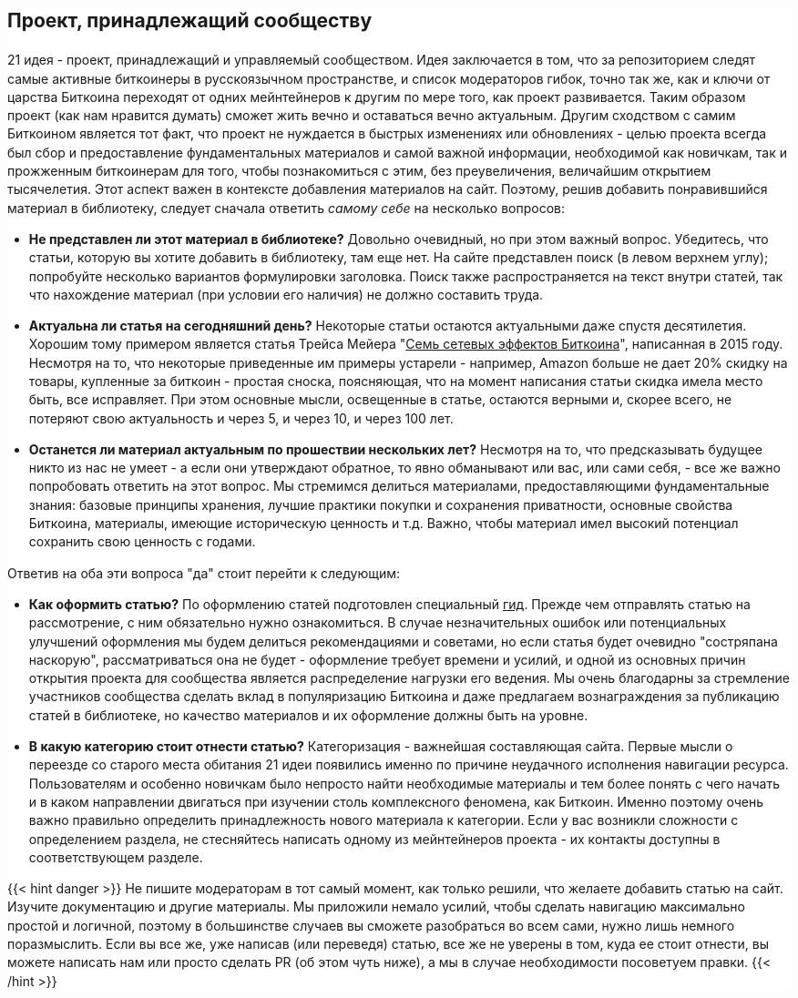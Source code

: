 ## Проект, принадлежащий сообществу

21 идея - проект, принадлежащий и управляемый сообществом. Идея заключается в том, что за репозиторием следят самые активные биткоинеры в русскоязычном пространстве, и список модераторов гибок, точно так же, как и ключи от царства Биткоина переходят от одних мейнтейнеров к другим по мере того, как проект развивается. Таким образом проект (как нам нравится думать) сможет жить вечно и оставаться вечно актуальным. Другим сходством с самим Биткоином является тот факт, что проект не нуждается в быстрых изменениях или обновлениях - целью проекта всегда был сбор и предоставление фундаментальных материалов и самой важной информации, необходимой как новичкам, так и прожженным биткоинерам для того, чтобы познакомиться с этим, без преувеличения, величайшим открытием тысячелетия. Этот аспект важен в контексте добавления материалов на сайт. Поэтому, решив добавить понравившийся материал в библиотеку, следует сначала ответить *самому себе* на несколько вопросов:

- **Не представлен ли этот материал в библиотеке?** Довольно очевидный, но при этом важный вопрос. Убедитесь, что статьи, которую вы хотите добавить в библиотеку, там еще нет. На сайте представлен поиск (в левом верхнем углу); попробуйте несколько вариантов формулировки заголовка. Поиск также распространяется на текст внутри статей, так что нахождение материал (при условии его наличия) не должно составить труда.

- **Актуальна ли статья на сегодняшний день?** Некоторые статьи остаются актуальными даже спустя десятилетия. Хорошим тому примером является статья Трейса Мейера "[Семь сетевых эффектов Биткоина](/sem-setevyh-effektov-bitkoina/)", написанная в 2015 году. Несмотря на то, что некоторые приведенные им примеры устарели - например, Amazon больше не дает 20% скидку на товары, купленные за биткоин - простая сноска, поясняющая, что на момент написания статьи скидка имела место быть, все исправляет. При этом основные мысли, освещенные в статье, остаются верными и, скорее всего, не потеряют свою актуальность и через 5, и через 10, и через 100 лет.

- **Останется ли материал актуальным по прошествии нескольких лет?** Несмотря на то, что предсказывать будущее никто из нас не умеет - а если они утверждают обратное, то явно обманывают или вас, или сами себя, - все же важно попробовать ответить на этот вопрос. Мы стремимся делиться материалами, предоставляющими фундаментальные знания: базовые принципы хранения, лучшие практики покупки и сохранения приватности, основные свойства Биткоина, материалы, имеющие историческую ценность и т.д. Важно, чтобы материал имел высокий потенциал сохранить свою ценность с годами.

Ответив на оба эти вопроса "да" стоит перейти к следующим:

- **Как оформить статью?** По оформлению статей подготовлен специальный [гид](/syntax/). Прежде чем отправлять статью на рассмотрение, с ним обязательно нужно ознакомиться. В случае незначительных ошибок или потенциальных улучшений оформления мы будем делиться рекомендациями и советами, но если статья будет очевидно "состряпана наскорую", рассматриваться она не будет - оформление требует времени и усилий, и одной из основных причин открытия проекта для сообщества является распределение нагрузки его ведения. Мы очень благодарны за стремление участников сообщества сделать вклад в популяризацию Биткоина и даже предлагаем вознаграждения за публикацию статей в библиотеке, но качество материалов и их оформление должны быть на уровне.

- **В какую категорию стоит отнести статью?** Категоризация - важнейшая составляющая сайта. Первые мысли о переезде со старого места обитания 21 идеи появились именно по причине неудачного исполнения навигации ресурса. Пользователям и особенно новичкам было непросто найти необходимые материалы и тем более понять с чего начать и в каком направлении двигаться при изучении столь комплексного феномена, как Биткоин. Именно поэтому очень важно правильно определить принадлежность нового материала к категории. Если у вас возникли сложности с определением раздела, не стесняйтесь написать одному из мейнтейнеров проекта - их контакты доступны в соответствующем разделе.

{{< hint danger >}}
Не пишите модераторам в тот самый момент, как только решили, что желаете добавить статью на сайт. Изучите документацию и другие материалы. Мы приложили немало усилий, чтобы сделать навигацию максимально простой и логичной, поэтому в большинстве случаев вы сможете разобраться во всем сами, нужно лишь немного поразмыслить. Если вы все же, уже написав (или переведя) статью, все же не уверены в том, куда ее стоит отнести, вы можете написать нам или просто сделать PR (об этом чуть ниже), а мы в случае необходимости посоветуем правки.
{{< /hint >}}
